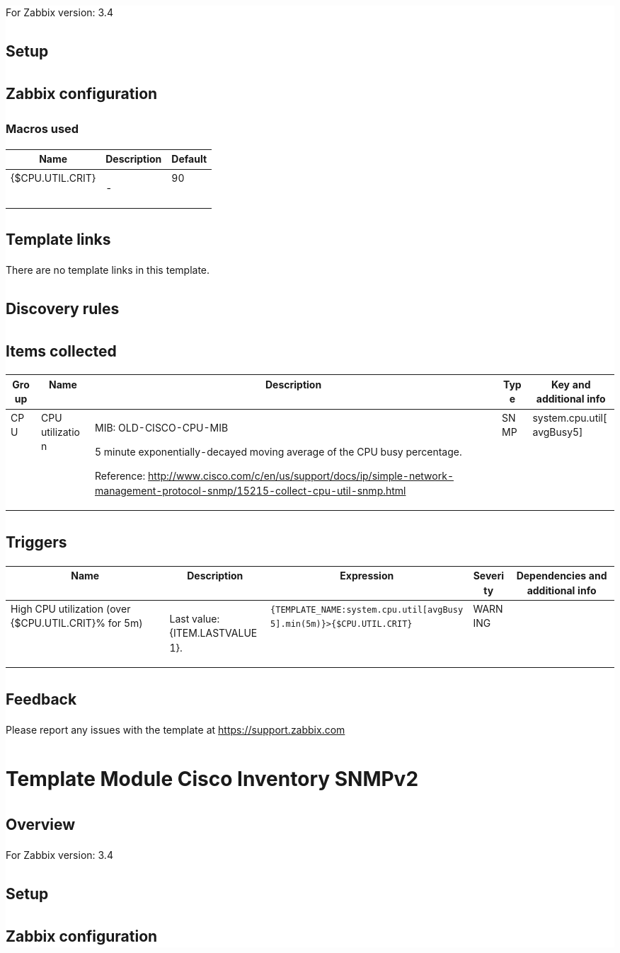 For Zabbix version: 3.4  

## Setup


## Zabbix configuration


### Macros used

|Name|Description|Default|
|----|-----------|-------|
|{$CPU.UTIL.CRIT}|<p>-</p>|90|

## Template links

There are no template links in this template.

## Discovery rules


## Items collected

|Group|Name|Description|Type|Key and additional info|
|-----|----|-----------|----|---------------------|
|CPU|CPU utilization|<p>MIB: OLD-CISCO-CPU-MIB</p><p>5 minute exponentially-decayed moving average of the CPU busy percentage.</p><p>Reference: http://www.cisco.com/c/en/us/support/docs/ip/simple-network-management-protocol-snmp/15215-collect-cpu-util-snmp.html</p>|SNMP|system.cpu.util[avgBusy5]|

## Triggers

|Name|Description|Expression|Severity|Dependencies and additional info|
|----|-----------|----|----|----|
|High CPU utilization (over {$CPU.UTIL.CRIT}% for 5m)|<p>Last value: {ITEM.LASTVALUE1}.</p>|`{TEMPLATE_NAME:system.cpu.util[avgBusy5].min(5m)}>{$CPU.UTIL.CRIT}`|WARNING||

## Feedback

Please report any issues with the template at https://support.zabbix.com

# Template Module Cisco Inventory SNMPv2

## Overview

For Zabbix version: 3.4  

## Setup


## Zabbix configuration
